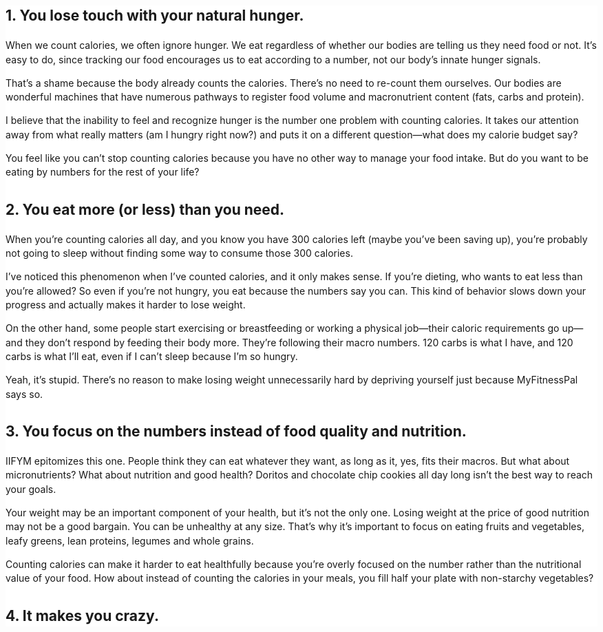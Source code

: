 ## 1. You lose touch with your natural hunger.

When we count calories, we often ignore hunger. We eat regardless of whether our bodies are telling us they need food or not. It’s easy to do, since tracking our food encourages us to eat according to a number, not our body’s innate hunger signals.

That’s a shame because the body already counts the calories. There’s no need to re-count them ourselves. Our bodies are wonderful machines that have numerous pathways to register food volume and macronutrient content (fats, carbs and protein).

I believe that the inability to feel and recognize hunger is the number one problem with counting calories. It takes our attention away from what really matters (am I hungry right now?) and puts it on a different question—what does my calorie budget say?

You feel like you can’t stop counting calories because you have no other way to manage your food intake. But do you want to be eating by numbers for the rest of your life?

## 2. You eat more (or less) than you need.

When you’re counting calories all day, and you know you have 300 calories left (maybe you’ve been saving up), you’re probably not going to sleep without finding some way to consume those 300 calories.

I’ve noticed this phenomenon when I’ve counted calories, and it only makes sense. If you’re dieting, who wants to eat less than you’re allowed? So even if you’re not hungry, you eat because the numbers say you can. This kind of behavior slows down your progress and actually makes it harder to lose weight.

On the other hand, some people start exercising or breastfeeding or working a physical job—their caloric requirements go up—and they don’t respond by feeding their body more. They’re following their macro numbers. 120 carbs is what I have, and 120 carbs is what I’ll eat, even if I can’t sleep because I’m so hungry.

Yeah, it’s stupid. There’s no reason to make losing weight unnecessarily hard by depriving yourself just because MyFitnessPal says so.

## 3. You focus on the numbers instead of food quality and nutrition.

IIFYM epitomizes this one. People think they can eat whatever they want, as long as it, yes, fits their macros. But what about micronutrients? What about nutrition and good health? Doritos and chocolate chip cookies all day long isn’t the best way to reach your goals.

Your weight may be an important component of your health, but it’s not the only one. Losing weight at the price of good nutrition may not be a good bargain. You can be unhealthy at any size. That’s why it’s important to focus on eating fruits and vegetables, leafy greens, lean proteins, legumes and whole grains.

Counting calories can make it harder to eat healthfully because you’re overly focused on the number rather than the nutritional value of your food. How about instead of counting the calories in your meals, you fill half your plate with non-starchy vegetables?

## 4. It makes you crazy.
